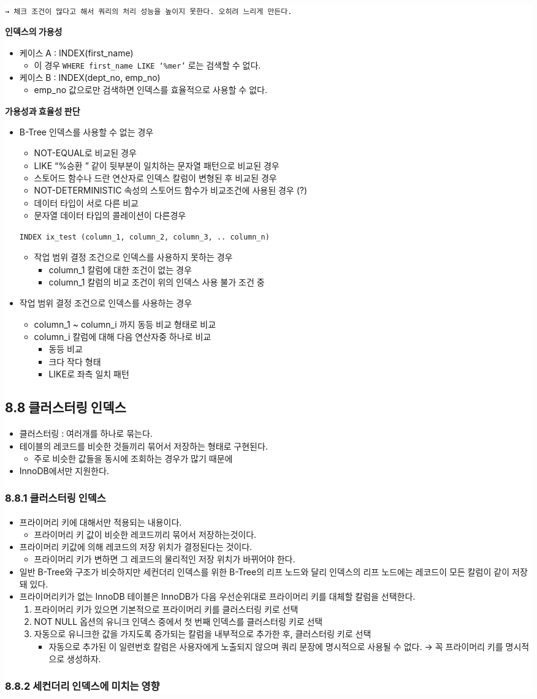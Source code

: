     → 체크 조건이 많다고 해서 쿼리의 처리 성능을 높이지 못한다. 오히려 느리게 만든다.
    

**인덱스의 가용성**

- 케이스 A : INDEX(first_name)
    - 이 경우 `WHERE first_name LIKE ‘%mer’` 로는 검색할 수 없다.
- 케이스 B : INDEX(dept_no, emp_no)
    - emp_no 값으로만 검색하면 인덱스를 효율적으로 사용할 수 없다.

**가용성과 효율성 판단**

- B-Tree 인덱스를 사용할 수 없는 경우
    - NOT-EQUAL로 비교된 경우
    - LIKE “%승환 ” 같이 뒷부분이 일치하는 문자열 패턴으로 비교된 경우
    - 스토어드 함수나 드란 연산자로 인덱스 칼럼이 변형된 후 비교된 경우
    - NOT-DETERMINISTIC 속성의 스토어드 함수가 비교조건에 사용된 경우 (?)
    - 데이터 타입이 서로 다른 비교
    - 문자열 데이터 타입의 콜레이션이 다른경우
    
    `INDEX ix_test (column_1, column_2, column_3, .. column_n)`
    
    - 작업 범위 결정 조건으로 인덱스를 사용하지 못하는 경우
        - column_1 칼럼에 대한 조건이 없는 경우
        - column_1 칼럼의 비교 조건이 위의 인덱스 사용 불가 조건 중
- 작업 범위 결정 조건으로 인덱스를 사용하는 경우
    - column_1 ~ column_i 까지 동등 비교 형태로 비교
    - column_i 칼럼에 대해 다음 연산자중 하나로 비교
        - 동등 비교
        - 크다 작다 형태
        - LIKE로 좌측 일치 패턴

## 8.8 클러스터링 인덱스

- 클러스터링 : 여러개를 하나로 묶는다.
- 테이블의 레코드를 비슷한 것들끼리 묶어서 저장하는 형태로 구현된다.
    - 주로 비슷한 값들을 동시에 조회하는 경우가 많기 때문에
- InnoDB에서만 지원한다.

### 8.8.1 클러스터링 인덱스

- 프라이머리 키에 대해서만 적용되는 내용이다.
    - 프라이머리 키 값이 비슷한 레코드끼리 묶어서 저장하는것이다.
- 프라이머리 키값에 의해 레코드의 저장 위치가 결정된다는 것이다.
    - 프라이머리 키가 변하면 그 레코드의 물리적인 저장 위치가 바뀌어야 한다.
- 일반 B-Tree와 구조가 비슷하지만 세컨더리 인덱스를 위한 B-Tree의 리프 노드와 달리 인덱스의 리프 노드에는 레코드이 모든 칼럼이 같이 저장돼 있다.
- 프라이머리키가 없는 InnoDB 테이블은 InnoDB가 다음 우선순위대로 프라이머리 키를 대체할 칼럼을 선택한다.
    1. 프라이머리 키가 있으면 기본적으로 프라이머리 키를 클러스터링 키로 선택
    2. NOT NULL 옵션의 유니크 인덱스 중에서 첫 번째 인덱스를 클러스터링 키로 선택
    3. 자동으로 유니크한 값을 가지도록 증가되는 칼럼을 내부적으로 추가한 후, 클러스터링 키로 선택
        - 자동으로 추가된 이 일련번호 칼럼은 사용자에게 노출되지 않으며 쿼리 문장에 명시적으로 사용될 수 없다. → 꼭 프라이머리 키를 명시적으로 생성하자.

### 8.8.2 세컨더리 인덱스에 미치는 영향
